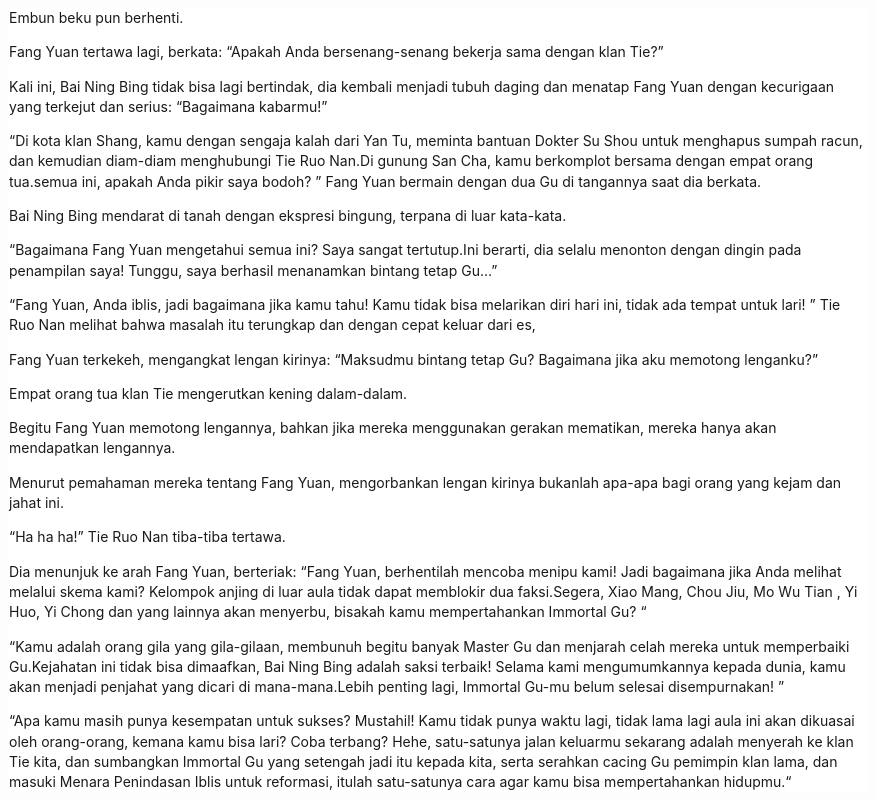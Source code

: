 Embun beku pun berhenti.

Fang Yuan tertawa lagi, berkata: “Apakah Anda bersenang-senang bekerja sama dengan klan Tie?”

Kali ini, Bai Ning Bing tidak bisa lagi bertindak, dia kembali menjadi tubuh daging dan menatap Fang Yuan dengan kecurigaan yang terkejut dan serius: “Bagaimana kabarmu!”

“Di kota klan Shang, kamu dengan sengaja kalah dari Yan Tu, meminta bantuan Dokter Su Shou untuk menghapus sumpah racun, dan kemudian diam-diam menghubungi Tie Ruo Nan.Di gunung San Cha, kamu berkomplot bersama dengan empat orang tua.semua ini, apakah Anda pikir saya bodoh? ” Fang Yuan bermain dengan dua Gu di tangannya saat dia berkata.

Bai Ning Bing mendarat di tanah dengan ekspresi bingung, terpana di luar kata-kata.

“Bagaimana Fang Yuan mengetahui semua ini? Saya sangat tertutup.Ini berarti, dia selalu menonton dengan dingin pada penampilan saya! Tunggu, saya berhasil menanamkan bintang tetap Gu…”

“Fang Yuan, Anda iblis, jadi bagaimana jika kamu tahu! Kamu tidak bisa melarikan diri hari ini, tidak ada tempat untuk lari! ” Tie Ruo Nan melihat bahwa masalah itu terungkap dan dengan cepat keluar dari es,

Fang Yuan terkekeh, mengangkat lengan kirinya: “Maksudmu bintang tetap Gu? Bagaimana jika aku memotong lenganku?”

Empat orang tua klan Tie mengerutkan kening dalam-dalam.

Begitu Fang Yuan memotong lengannya, bahkan jika mereka menggunakan gerakan mematikan, mereka hanya akan mendapatkan lengannya.

Menurut pemahaman mereka tentang Fang Yuan, mengorbankan lengan kirinya bukanlah apa-apa bagi orang yang kejam dan jahat ini.

“Ha ha ha!” Tie Ruo Nan tiba-tiba tertawa.

Dia menunjuk ke arah Fang Yuan, berteriak: “Fang Yuan, berhentilah mencoba menipu kami! Jadi bagaimana jika Anda melihat melalui skema kami? Kelompok anjing di luar aula tidak dapat memblokir dua faksi.Segera, Xiao Mang, Chou Jiu, Mo Wu Tian , Yi Huo, Yi Chong dan yang lainnya akan menyerbu, bisakah kamu mempertahankan Immortal Gu? “

“Kamu adalah orang gila yang gila-gilaan, membunuh begitu banyak Master Gu dan menjarah celah mereka untuk memperbaiki Gu.Kejahatan ini tidak bisa dimaafkan, Bai Ning Bing adalah saksi terbaik! Selama kami mengumumkannya kepada dunia, kamu akan menjadi penjahat yang dicari di mana-mana.Lebih penting lagi, Immortal Gu-mu belum selesai disempurnakan! ”

“Apa kamu masih punya kesempatan untuk sukses? Mustahil! Kamu tidak punya waktu lagi, tidak lama lagi aula ini akan dikuasai oleh orang-orang, kemana kamu bisa lari? Coba terbang? Hehe, satu-satunya jalan keluarmu sekarang adalah menyerah ke klan Tie kita, dan sumbangkan Immortal Gu yang setengah jadi itu kepada kita, serta serahkan cacing Gu pemimpin klan lama, dan masuki Menara Penindasan Iblis untuk reformasi, itulah satu-satunya cara agar kamu bisa mempertahankan hidupmu.“
